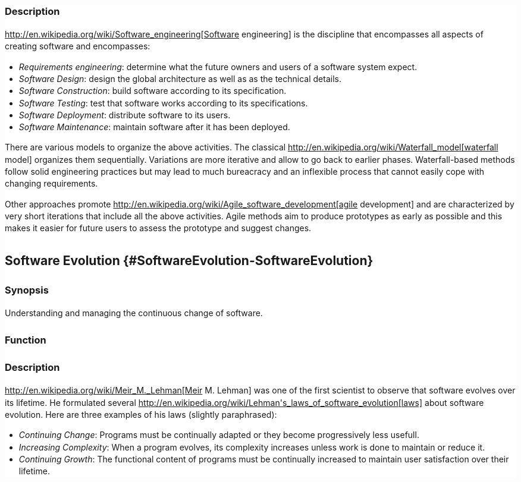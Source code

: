 

### Description 
http://en.wikipedia.org/wiki/Software_engineering[Software engineering] is the discipline that encompasses all aspects
of creating software and encompasses:

*  _Requirements engineering_: determine what the future owners and users of a software system expect.
*  _Software Design_: design the global architecture as well as as the technical details.
*  _Software Construction_: build software according to its specification.
*  _Software Testing_: test that software works according to its specifications.
*  _Software Deployment_: distribute software to its users.
*  _Software Maintenance_: maintain software after it has been deployed.


There are various models to organize the above activities. The classical http://en.wikipedia.org/wiki/Waterfall_model[waterfall model]
organizes them sequentially. Variations are more iterative and allow to go back to earlier phases.
Waterfall-based methods follow solid engineering practices but may lead to much bureacracy and an inflexible process that
cannot easily cope with changing requirements.

Other approaches promote http://en.wikipedia.org/wiki/Agile_software_development[agile development]
and are characterized by very short iterations that include all the above activities.
Agile methods aim to produce prototypes as early as possible and this makes it easier for future users
to assess the prototype and suggest changes.





## Software Evolution {#SoftwareEvolution-SoftwareEvolution}

### Synopsis 
Understanding and managing the continuous change of software.



### Function 
       


### Description 

http://en.wikipedia.org/wiki/Meir_M._Lehman[Meir M. Lehman] was one of the first scientist to observe
that software evolves over its lifetime. He formulated several http://en.wikipedia.org/wiki/Lehman's_laws_of_software_evolution[laws]
about software evolution. Here are three examples of his laws (slightly paraphrased):

*  _Continuing Change_: Programs must be continually adapted or they become progressively less usefull.
*  _Increasing Complexity_: When a program evolves, its complexity increases unless work is done to maintain or reduce it.
*  _Continuing Growth_: The functional content of programs must be continually increased to maintain user satisfaction over their lifetime.

